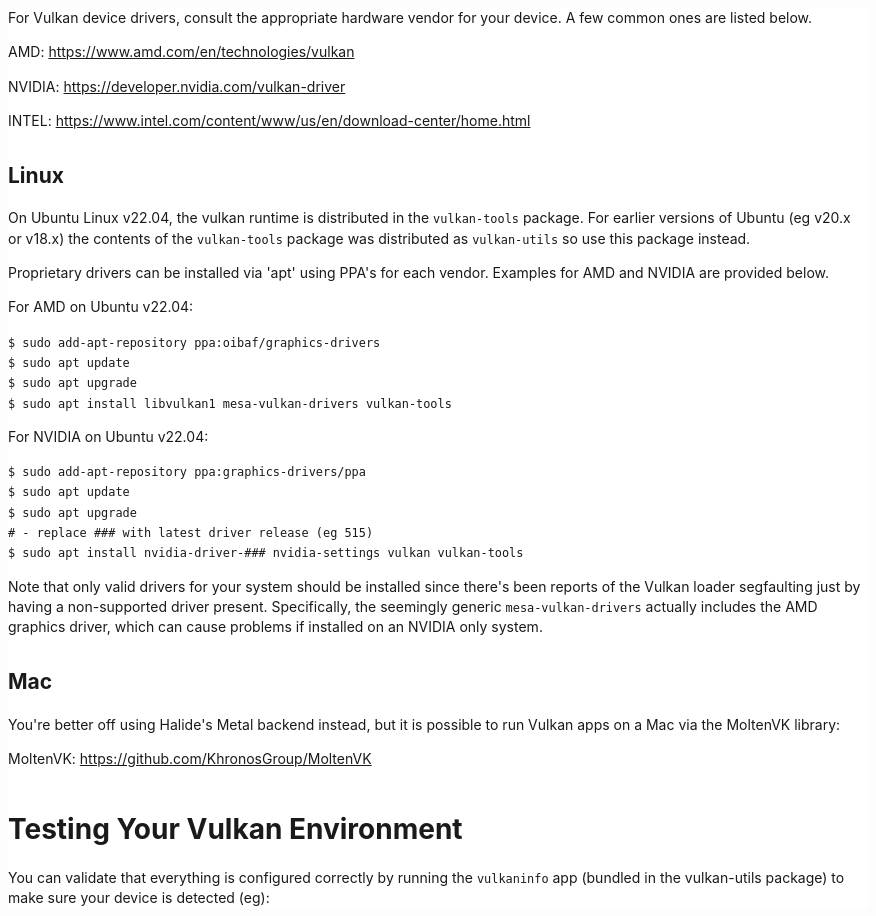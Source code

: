 For Vulkan device drivers, consult the appropriate hardware vendor for your device.  A few common ones are listed below.

AMD:
https://www.amd.com/en/technologies/vulkan

NVIDIA:
https://developer.nvidia.com/vulkan-driver

INTEL:
https://www.intel.com/content/www/us/en/download-center/home.html


## Linux 

On Ubuntu Linux v22.04, the vulkan runtime is distributed in the `vulkan-tools` package. For earlier versions of Ubuntu (eg v20.x or v18.x) the contents of the `vulkan-tools` package was distributed as `vulkan-utils` so use this package instead.

Proprietary drivers can be installed via 'apt' using PPA's for each vendor. Examples for AMD and NVIDIA are provided below.

For AMD on Ubuntu v22.04:
```
$ sudo add-apt-repository ppa:oibaf/graphics-drivers
$ sudo apt update
$ sudo apt upgrade
$ sudo apt install libvulkan1 mesa-vulkan-drivers vulkan-tools
```

For NVIDIA on Ubuntu v22.04:
```
$ sudo add-apt-repository ppa:graphics-drivers/ppa
$ sudo apt update
$ sudo apt upgrade
# - replace ### with latest driver release (eg 515)
$ sudo apt install nvidia-driver-### nvidia-settings vulkan vulkan-tools
```

Note that only valid drivers for your system should be installed since there's been 
reports of the Vulkan loader segfaulting just by having a non-supported driver present. 
Specifically, the seemingly generic `mesa-vulkan-drivers` actually includes the AMD 
graphics driver, which can cause problems if installed on an NVIDIA only system. 

## Mac

You're better off using Halide's Metal backend instead, but it is possible to run 
Vulkan apps on a Mac via the MoltenVK library:

MoltenVK:
https://github.com/KhronosGroup/MoltenVK

# Testing Your Vulkan Environment

You can validate that everything is configured correctly by running the `vulkaninfo`
app (bundled in the vulkan-utils package) to make sure your device is detected (eg):
